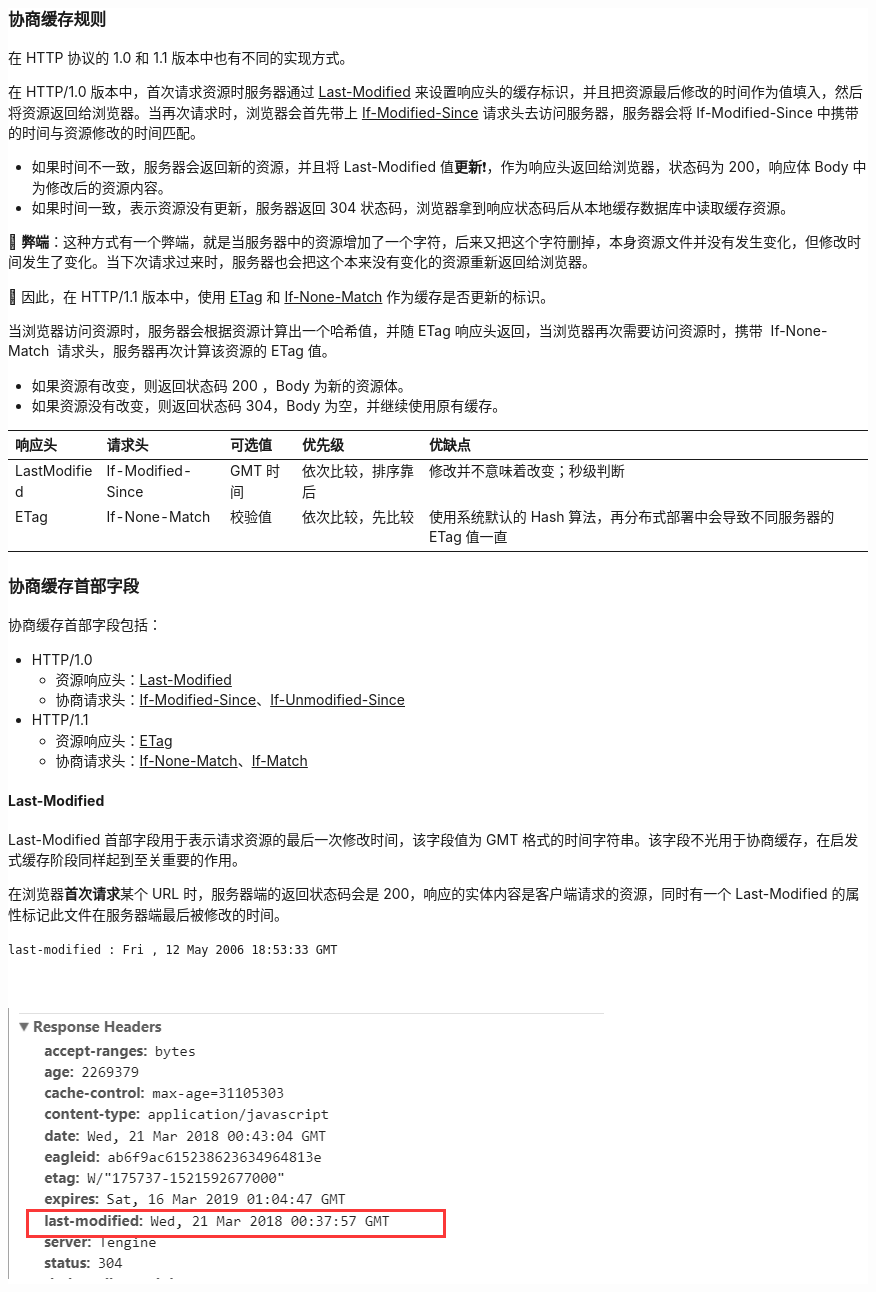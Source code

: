 ### 协商缓存规则

在 HTTP 协议的 1.0 和 1.1 版本中也有不同的实现方式。

在 HTTP/1.0 版本中，首次请求资源时服务器通过 [Last-Modified](#last-modified) 来设置响应头的缓存标识，并且把资源最后修改的时间作为值填入，然后将资源返回给浏览器。当再次请求时，浏览器会首先带上 [If-Modified-Since](#if-modified-since) 请求头去访问服务器，服务器会将 If-Modified-Since 中携带的时间与资源修改的时间匹配。

- 如果时间不一致，服务器会返回新的资源，并且将 Last-Modified 值**更新**❗️，作为响应头返回给浏览器，状态码为 200，响应体 Body 中为修改后的资源内容。
- 如果时间一致，表示资源没有更新，服务器返回 304 状态码，浏览器拿到响应状态码后从本地缓存数据库中读取缓存资源。

🔴 **弊端**：这种方式有一个弊端，就是当服务器中的资源增加了一个字符，后来又把这个字符删掉，本身资源文件并没有发生变化，但修改时间发生了变化。当下次请求过来时，服务器也会把这个本来没有变化的资源重新返回给浏览器。

📌 因此，在 HTTP/1.1 版本中，使用 [ETag](#etag) 和 [If-None-Match](#if-none-match) 作为缓存是否更新的标识。

当浏览器访问资源时，服务器会根据资源计算出一个哈希值，并随 ETag 响应头返回，当浏览器再次需要访问资源时，携带  If-None-Match  请求头，服务器再次计算该资源的 ETag 值。

- 如果资源有改变，则返回状态码 200 ，Body 为新的资源体。
- 如果资源没有改变，则返回状态码 304，Body 为空，并继续使用原有缓存。

| 响应头       | 请求头            | 可选值   | 优先级             | 优缺点                                                                 |
| :----------- | :---------------- | :------- | :----------------- | :--------------------------------------------------------------------- |
| LastModified | If-Modified-Since | GMT 时间 | 依次比较，排序靠后 | 修改并不意味着改变；秒级判断                                           |
| ETag         | If-None-Match     | 校验值   | 依次比较，先比较   | 使用系统默认的 Hash 算法，再分布式部署中会导致不同服务器的 ETag 值一直 |

### 协商缓存首部字段

协商缓存首部字段包括：

- HTTP/1.0
  - 资源响应头：[Last-Modified](#last-modified)
  - 协商请求头：[If-Modified-Since](#if-modified-since)、[If-Unmodified-Since](#if-unmodified-since)
- HTTP/1.1
  - 资源响应头：[ETag](#etag)
  - 协商请求头：[If-None-Match](#if-none-match)、[If-Match](#if-match)

#### Last-Modified

Last-Modified 首部字段用于表示请求资源的最后一次修改时间，该字段值为 GMT 格式的时间字符串。该字段不光用于协商缓存，在启发式缓存阶段同样起到至关重要的作用。

在浏览器**首次请求**某个 URL 时，服务器端的返回状态码会是 200，响应的实体内容是客户端请求的资源，同时有一个 Last-Modified 的属性标记此文件在服务器端最后被修改的时间。

```http
last-modified : Fri , 12 May 2006 18:53:33 GMT
```

<br />

![Last-Modified](./assets/last-modified.b95ef4a7.jpg)

